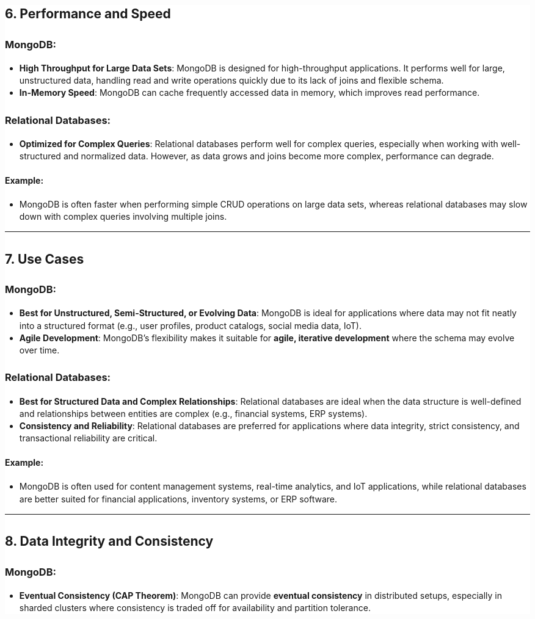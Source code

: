 
## **6. Performance and Speed**

### **MongoDB**:
- **High Throughput for Large Data Sets**: MongoDB is designed for high-throughput applications. It performs well for large, unstructured data, handling read and write operations quickly due to its lack of joins and flexible schema.
- **In-Memory Speed**: MongoDB can cache frequently accessed data in memory, which improves read performance.
  
### **Relational Databases**:
- **Optimized for Complex Queries**: Relational databases perform well for complex queries, especially when working with well-structured and normalized data. However, as data grows and joins become more complex, performance can degrade.
  
#### **Example**:
- MongoDB is often faster when performing simple CRUD operations on large data sets, whereas relational databases may slow down with complex queries involving multiple joins.

---

## **7. Use Cases**

### **MongoDB**:
- **Best for Unstructured, Semi-Structured, or Evolving Data**: MongoDB is ideal for applications where data may not fit neatly into a structured format (e.g., user profiles, product catalogs, social media data, IoT).
- **Agile Development**: MongoDB’s flexibility makes it suitable for **agile, iterative development** where the schema may evolve over time.

### **Relational Databases**:
- **Best for Structured Data and Complex Relationships**: Relational databases are ideal when the data structure is well-defined and relationships between entities are complex (e.g., financial systems, ERP systems).
- **Consistency and Reliability**: Relational databases are preferred for applications where data integrity, strict consistency, and transactional reliability are critical.

#### **Example**:
- MongoDB is often used for content management systems, real-time analytics, and IoT applications, while relational databases are better suited for financial applications, inventory systems, or ERP software.

---

## **8. Data Integrity and Consistency**

### **MongoDB**:
- **Eventual Consistency (CAP Theorem)**: MongoDB can provide **eventual consistency** in distributed setups, especially in sharded clusters where consistency is traded off for availability and partition tolerance.
  